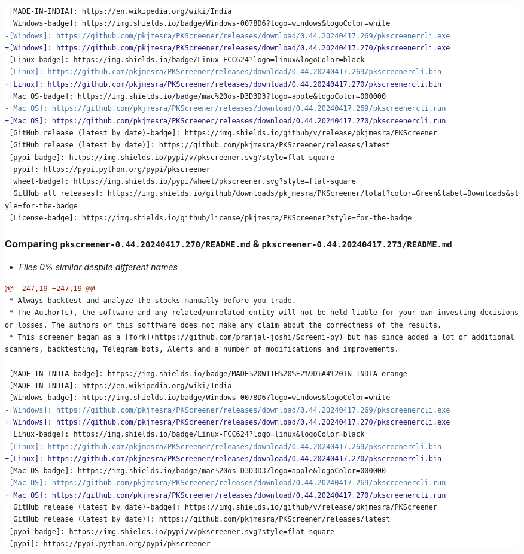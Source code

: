```diff
 [MADE-IN-INDIA]: https://en.wikipedia.org/wiki/India
 [Windows-badge]: https://img.shields.io/badge/Windows-0078D6?logo=windows&logoColor=white
-[Windows]: https://github.com/pkjmesra/PKScreener/releases/download/0.44.20240417.269/pkscreenercli.exe
+[Windows]: https://github.com/pkjmesra/PKScreener/releases/download/0.44.20240417.270/pkscreenercli.exe
 [Linux-badge]: https://img.shields.io/badge/Linux-FCC624?logo=linux&logoColor=black
-[Linux]: https://github.com/pkjmesra/PKScreener/releases/download/0.44.20240417.269/pkscreenercli.bin
+[Linux]: https://github.com/pkjmesra/PKScreener/releases/download/0.44.20240417.270/pkscreenercli.bin
 [Mac OS-badge]: https://img.shields.io/badge/mac%20os-D3D3D3?logo=apple&logoColor=000000
-[Mac OS]: https://github.com/pkjmesra/PKScreener/releases/download/0.44.20240417.269/pkscreenercli.run
+[Mac OS]: https://github.com/pkjmesra/PKScreener/releases/download/0.44.20240417.270/pkscreenercli.run
 [GitHub release (latest by date)-badge]: https://img.shields.io/github/v/release/pkjmesra/PKScreener
 [GitHub release (latest by date)]: https://github.com/pkjmesra/PKScreener/releases/latest
 [pypi-badge]: https://img.shields.io/pypi/v/pkscreener.svg?style=flat-square
 [pypi]: https://pypi.python.org/pypi/pkscreener
 [wheel-badge]: https://img.shields.io/pypi/wheel/pkscreener.svg?style=flat-square
 [GitHub all releases]: https://img.shields.io/github/downloads/pkjmesra/PKScreener/total?color=Green&label=Downloads&style=for-the-badge
 [License-badge]: https://img.shields.io/github/license/pkjmesra/PKScreener?style=for-the-badge
```

### Comparing `pkscreener-0.44.20240417.270/README.md` & `pkscreener-0.44.20240417.273/README.md`

 * *Files 0% similar despite different names*

```diff
@@ -247,19 +247,19 @@
 * Always backtest and analyze the stocks manually before you trade.
 * The Author(s), the software and any related/unrelated entity will not be held liable for your own investing decisions or losses. The authors or this softfware does not make any claim about the correctness of the results.
 * This screener began as a [fork](https://github.com/pranjal-joshi/Screeni-py) but has since added a lot of additional scanners, backtesting, Telegram bots, Alerts and a number of modifications and improvements.
 
 [MADE-IN-INDIA-badge]: https://img.shields.io/badge/MADE%20WITH%20%E2%9D%A4%20IN-INDIA-orange
 [MADE-IN-INDIA]: https://en.wikipedia.org/wiki/India
 [Windows-badge]: https://img.shields.io/badge/Windows-0078D6?logo=windows&logoColor=white
-[Windows]: https://github.com/pkjmesra/PKScreener/releases/download/0.44.20240417.269/pkscreenercli.exe
+[Windows]: https://github.com/pkjmesra/PKScreener/releases/download/0.44.20240417.270/pkscreenercli.exe
 [Linux-badge]: https://img.shields.io/badge/Linux-FCC624?logo=linux&logoColor=black
-[Linux]: https://github.com/pkjmesra/PKScreener/releases/download/0.44.20240417.269/pkscreenercli.bin
+[Linux]: https://github.com/pkjmesra/PKScreener/releases/download/0.44.20240417.270/pkscreenercli.bin
 [Mac OS-badge]: https://img.shields.io/badge/mac%20os-D3D3D3?logo=apple&logoColor=000000
-[Mac OS]: https://github.com/pkjmesra/PKScreener/releases/download/0.44.20240417.269/pkscreenercli.run
+[Mac OS]: https://github.com/pkjmesra/PKScreener/releases/download/0.44.20240417.270/pkscreenercli.run
 [GitHub release (latest by date)-badge]: https://img.shields.io/github/v/release/pkjmesra/PKScreener
 [GitHub release (latest by date)]: https://github.com/pkjmesra/PKScreener/releases/latest
 [pypi-badge]: https://img.shields.io/pypi/v/pkscreener.svg?style=flat-square
 [pypi]: https://pypi.python.org/pypi/pkscreener
```
